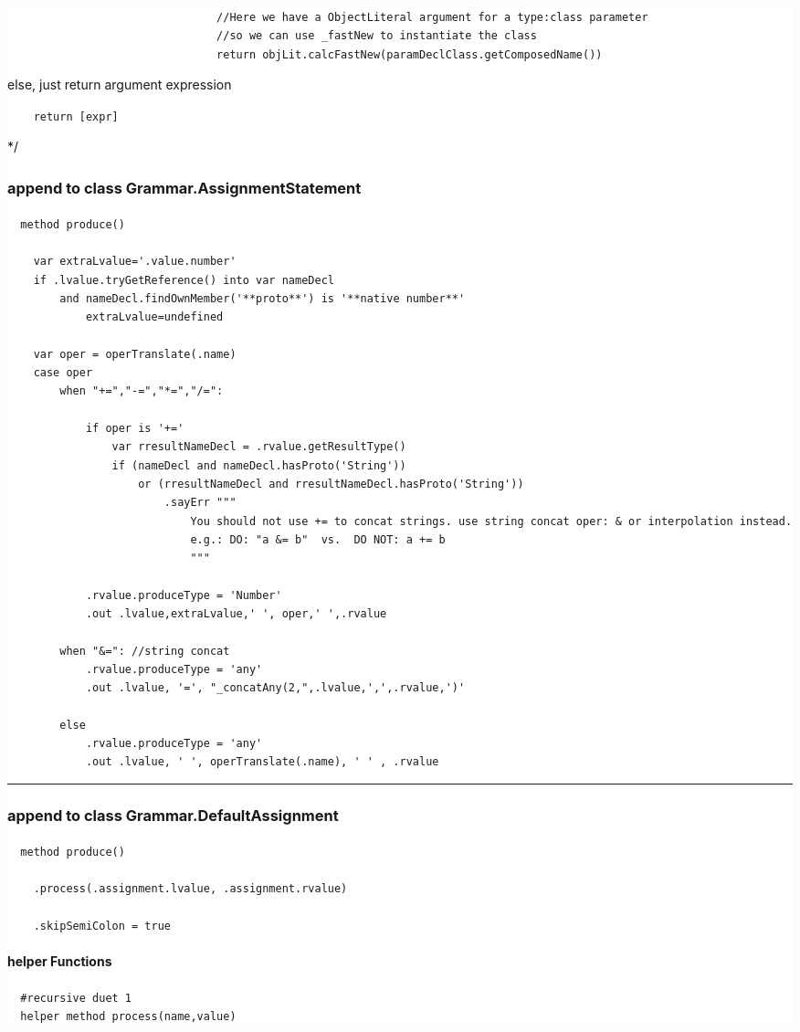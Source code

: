                                     //Here we have a ObjectLiteral argument for a type:class parameter
                                    //so we can use _fastNew to instantiate the class
                                    return objLit.calcFastNew(paramDeclClass.getComposedName())

else, just return argument expression

        return [expr]
*/


### append to class Grammar.AssignmentStatement ###

      method produce() 

        var extraLvalue='.value.number'
        if .lvalue.tryGetReference() into var nameDecl
            and nameDecl.findOwnMember('**proto**') is '**native number**'
                extraLvalue=undefined

        var oper = operTranslate(.name)
        case oper
            when "+=","-=","*=","/=":

                if oper is '+='
                    var rresultNameDecl = .rvalue.getResultType() 
                    if (nameDecl and nameDecl.hasProto('String'))
                        or (rresultNameDecl and rresultNameDecl.hasProto('String'))
                            .sayErr """
                                You should not use += to concat strings. use string concat oper: & or interpolation instead.
                                e.g.: DO: "a &= b"  vs.  DO NOT: a += b
                                """

                .rvalue.produceType = 'Number'
                .out .lvalue,extraLvalue,' ', oper,' ',.rvalue

            when "&=": //string concat
                .rvalue.produceType = 'any'
                .out .lvalue, '=', "_concatAny(2,",.lvalue,',',.rvalue,')'

            else
                .rvalue.produceType = 'any'
                .out .lvalue, ' ', operTranslate(.name), ' ' , .rvalue

-------
### append to class Grammar.DefaultAssignment ###

      method produce() 

        .process(.assignment.lvalue, .assignment.rvalue)

        .skipSemiColon = true

#### helper Functions

      #recursive duet 1
      helper method process(name,value)
